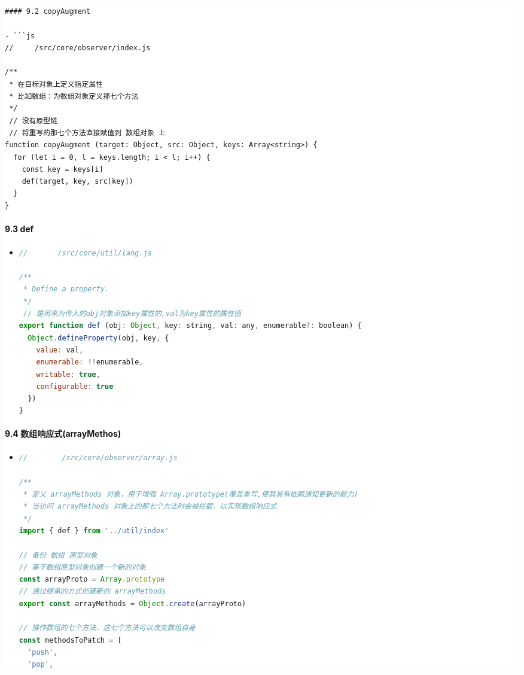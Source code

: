   ```
#### 9.2 copyAugment

- ```js
  //     /src/core/observer/index.js
  
  /**
   * 在目标对象上定义指定属性
   * 比如数组：为数组对象定义那七个方法
   */
   // 没有原型链
   // 将重写的那七个方法直接赋值到 数组对象 上
  function copyAugment (target: Object, src: Object, keys: Array<string>) {
    for (let i = 0, l = keys.length; i < l; i++) {
      const key = keys[i]
      def(target, key, src[key])
    }
  }
  ```



#### 9.3 def

- ```js
  //       /src/core/util/lang.js
  
  /**
   * Define a property.
   */
   // 是用来为传入的obj对象添加key属性的,val为key属性的属性值
  export function def (obj: Object, key: string, val: any, enumerable?: boolean) {
    Object.defineProperty(obj, key, {
      value: val,
      enumerable: !!enumerable,
      writable: true,
      configurable: true
    })
  }
  ```





#### 9.4 数组响应式(arrayMethos)

- ```js
  //        /src/core/observer/array.js
  
  /**
   * 定义 arrayMethods 对象，用于增强 Array.prototype(覆盖重写,使其具有依赖通知更新的能力)
   * 当访问 arrayMethods 对象上的那七个方法时会被拦截，以实现数组响应式
   */
  import { def } from '../util/index'
  
  // 备份 数组 原型对象
  // 基于数组原型对象创建一个新的对象
  const arrayProto = Array.prototype
  // 通过继承的方式创建新的 arrayMethods
  export const arrayMethods = Object.create(arrayProto)
  
  // 操作数组的七个方法，这七个方法可以改变数组自身
  const methodsToPatch = [
    'push',
    'pop',
  ```